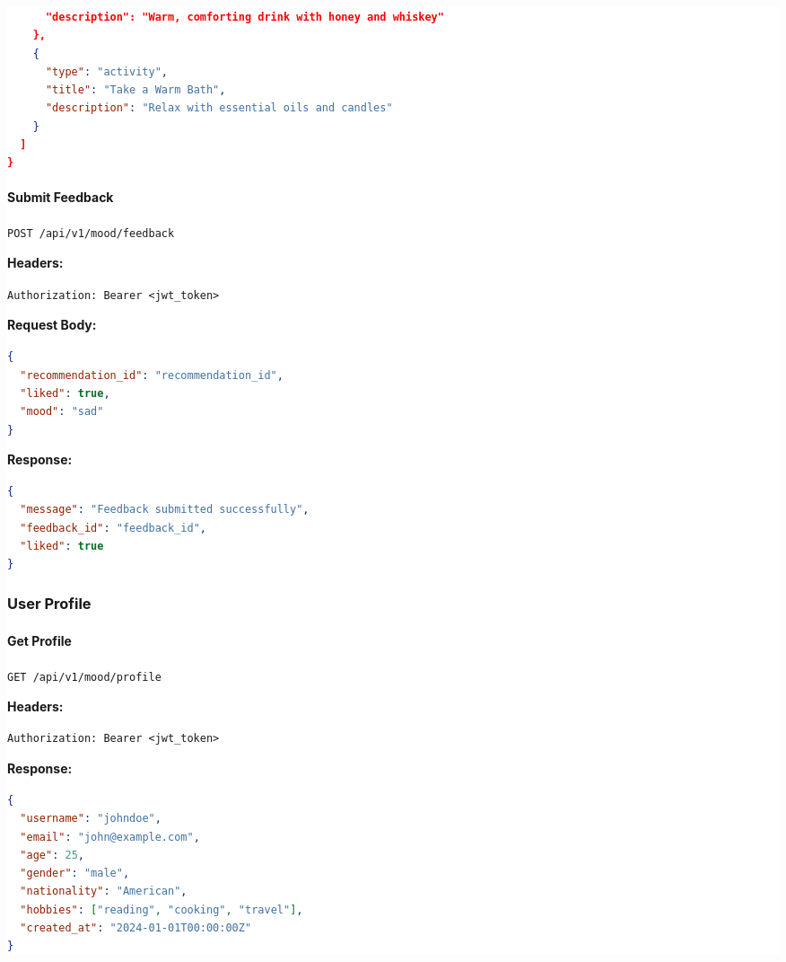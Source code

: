 ```json
      "description": "Warm, comforting drink with honey and whiskey"
    },
    {
      "type": "activity",
      "title": "Take a Warm Bath",
      "description": "Relax with essential oils and candles"
    }
  ]
}
```

#### Submit Feedback
```http
POST /api/v1/mood/feedback
```

**Headers:**
```
Authorization: Bearer <jwt_token>
```

**Request Body:**
```json
{
  "recommendation_id": "recommendation_id",
  "liked": true,
  "mood": "sad"
}
```

**Response:**
```json
{
  "message": "Feedback submitted successfully",
  "feedback_id": "feedback_id",
  "liked": true
}
```

### User Profile

#### Get Profile
```http
GET /api/v1/mood/profile
```

**Headers:**
```
Authorization: Bearer <jwt_token>
```

**Response:**
```json
{
  "username": "johndoe",
  "email": "john@example.com",
  "age": 25,
  "gender": "male",
  "nationality": "American",
  "hobbies": ["reading", "cooking", "travel"],
  "created_at": "2024-01-01T00:00:00Z"
}
```
